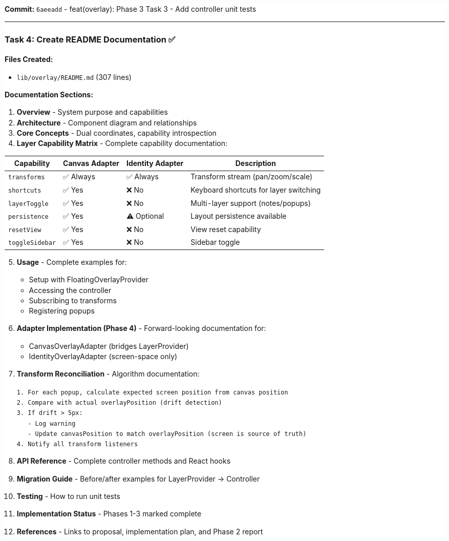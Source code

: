```typescript
```

**Commit:** `6aeeadd` - feat(overlay): Phase 3 Task 3 - Add controller unit tests

---

### Task 4: Create README Documentation ✅

**Files Created:**
- `lib/overlay/README.md` (307 lines)

**Documentation Sections:**

1. **Overview** - System purpose and capabilities
2. **Architecture** - Component diagram and relationships
3. **Core Concepts** - Dual coordinates, capability introspection
4. **Layer Capability Matrix** - Complete capability documentation:

| Capability | Canvas Adapter | Identity Adapter | Description |
|------------|---------------|------------------|-------------|
| `transforms` | ✅ Always | ✅ Always | Transform stream (pan/zoom/scale) |
| `shortcuts` | ✅ Yes | ❌ No | Keyboard shortcuts for layer switching |
| `layerToggle` | ✅ Yes | ❌ No | Multi-layer support (notes/popups) |
| `persistence` | ✅ Yes | ⚠️ Optional | Layout persistence available |
| `resetView` | ✅ Yes | ❌ No | View reset capability |
| `toggleSidebar` | ✅ Yes | ❌ No | Sidebar toggle |

5. **Usage** - Complete examples for:
   - Setup with FloatingOverlayProvider
   - Accessing the controller
   - Subscribing to transforms
   - Registering popups

6. **Adapter Implementation (Phase 4)** - Forward-looking documentation for:
   - CanvasOverlayAdapter (bridges LayerProvider)
   - IdentityOverlayAdapter (screen-space only)

7. **Transform Reconciliation** - Algorithm documentation:
   ```
   1. For each popup, calculate expected screen position from canvas position
   2. Compare with actual overlayPosition (drift detection)
   3. If drift > 5px:
      - Log warning
      - Update canvasPosition to match overlayPosition (screen is source of truth)
   4. Notify all transform listeners
   ```

8. **API Reference** - Complete controller methods and React hooks
9. **Migration Guide** - Before/after examples for LayerProvider → Controller
10. **Testing** - How to run unit tests
11. **Implementation Status** - Phases 1-3 marked complete
12. **References** - Links to proposal, implementation plan, and Phase 2 report
